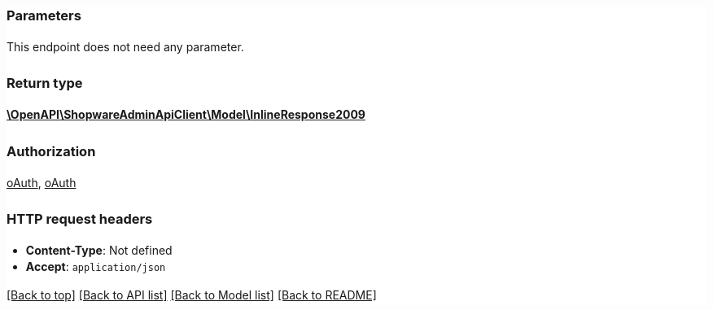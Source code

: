 ### Parameters

This endpoint does not need any parameter.

### Return type

[**\OpenAPI\ShopwareAdminApiClient\Model\InlineResponse2009**](../Model/InlineResponse2009.md)

### Authorization

[oAuth](../../README.md#oAuth), [oAuth](../../README.md#oAuth)

### HTTP request headers

- **Content-Type**: Not defined
- **Accept**: `application/json`

[[Back to top]](#) [[Back to API list]](../../README.md#endpoints)
[[Back to Model list]](../../README.md#models)
[[Back to README]](../../README.md)
